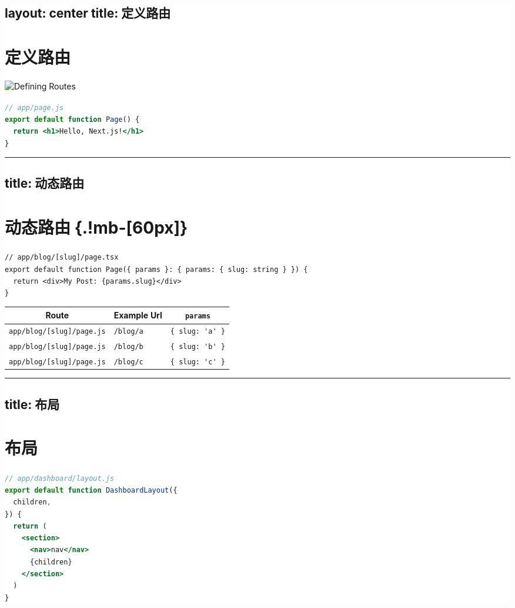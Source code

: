 layout: center
title: 定义路由
---

# 定义路由

<img src="/defining-routes.png" alt="Defining Routes" />

```jsx
// app/page.js
export default function Page() {
  return <h1>Hello, Next.js!</h1>
}
```


---
title: 动态路由
---

# 动态路由 {.!mb-[60px]}

```tsx
// app/blog/[slug]/page.tsx
export default function Page({ params }: { params: { slug: string } }) {
  return <div>My Post: {params.slug}</div>
}
```

<div class="h-[40px]"></div>

| Route | Example Url | `params` |
| --- | --- | --- |
| `app/blog/[slug]/page.js` | `/blog/a` | `{ slug: 'a' }` |
| `app/blog/[slug]/page.js` | `/blog/b` | `{ slug: 'b' }` |
| `app/blog/[slug]/page.js` | `/blog/c` | `{ slug: 'c' }` |

---
title: 布局
---

# 布局

<div class="grid grid-cols-2 gap-6 mt-[50px]">
  <div class="grid gap-4">

```jsx {1-3,8}
// app/dashboard/layout.js
export default function DashboardLayout({
  children,
}) {
  return (
    <section>
      <nav>nav</nav>
      {children}
    </section>
  )
}
```
